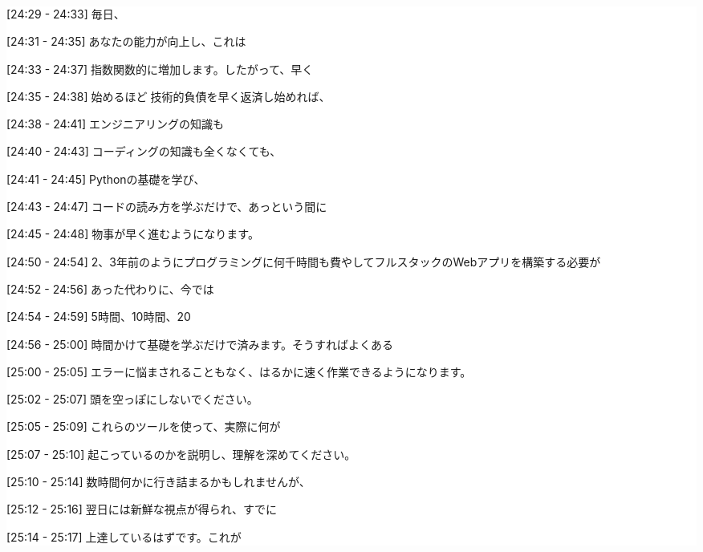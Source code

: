 [24:29 - 24:33]
毎日、

[24:31 - 24:35]
あなたの能力が向上し、これは

[24:33 - 24:37]
指数関数的に増加します。したがって、早く

[24:35 - 24:38]
始めるほど 技術的負債を早く返済し始めれば、

[24:38 - 24:41]
エンジニアリングの知識も

[24:40 - 24:43]
コーディングの知識も全くなくても、

[24:41 - 24:45]
Pythonの基礎を学び、

[24:43 - 24:47]
コードの読み方を学ぶだけで、あっという間に

[24:45 - 24:48]
物事が早く進むようになります。

[24:50 - 24:54]
2、3年前のようにプログラミングに何千時間も費やしてフルスタックのWebアプリを構築する必要が

[24:52 - 24:56]
あった代わりに、今では

[24:54 - 24:59]
5時間、10時間、20

[24:56 - 25:00]
時間かけて基礎を学ぶだけで済みます。そうすればよくある

[25:00 - 25:05]
エラーに悩まされることもなく、はるかに速く作業できるようになります。

[25:02 - 25:07]
頭を空っぽにしないでください。

[25:05 - 25:09]
これらのツールを使って、実際に何が

[25:07 - 25:10]
起こっているのかを説明し、理解を深めてください。

[25:10 - 25:14]
数時間何かに行き詰まるかもしれませんが、

[25:12 - 25:16]
翌日には新鮮な視点が得られ、すでに

[25:14 - 25:17]
上達しているはずです。これが
